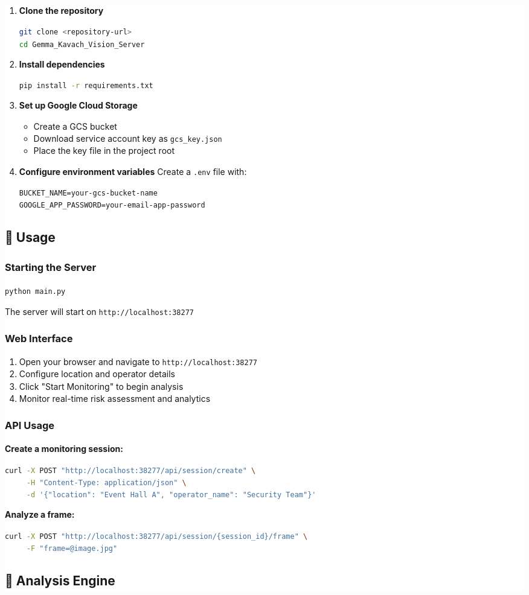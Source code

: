 1. **Clone the repository**
   ```bash
   git clone <repository-url>
   cd Gemma_Kavach_Vision_Server
   ```

2. **Install dependencies**
   ```bash
   pip install -r requirements.txt
   ```

3. **Set up Google Cloud Storage**
   - Create a GCS bucket
   - Download service account key as `gcs_key.json`
   - Place the key file in the project root

4. **Configure environment variables**
   Create a `.env` file with:
   ```env
   BUCKET_NAME=your-gcs-bucket-name
   GOOGLE_APP_PASSWORD=your-email-app-password
   ```

## 🏃 Usage

### Starting the Server

```bash
python main.py
```

The server will start on `http://localhost:38277`

### Web Interface

1. Open your browser and navigate to `http://localhost:38277`
2. Configure location and operator details
3. Click "Start Monitoring" to begin analysis
4. Monitor real-time risk assessment and analytics

### API Usage

**Create a monitoring session:**
```bash
curl -X POST "http://localhost:38277/api/session/create" \
     -H "Content-Type: application/json" \
     -d '{"location": "Event Hall A", "operator_name": "Security Team"}'
```

**Analyze a frame:**
```bash
curl -X POST "http://localhost:38277/api/session/{session_id}/frame" \
     -F "frame=@image.jpg"
```

## 🧠 Analysis Engine
